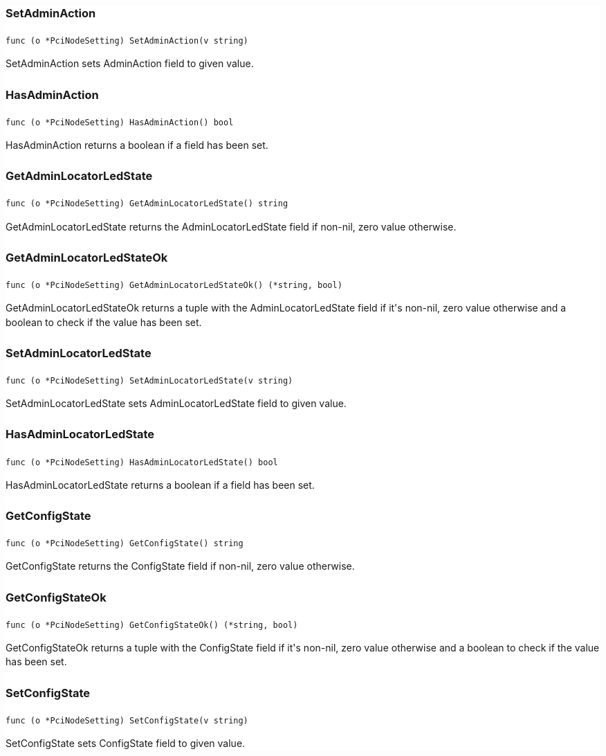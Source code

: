 ### SetAdminAction

`func (o *PciNodeSetting) SetAdminAction(v string)`

SetAdminAction sets AdminAction field to given value.

### HasAdminAction

`func (o *PciNodeSetting) HasAdminAction() bool`

HasAdminAction returns a boolean if a field has been set.

### GetAdminLocatorLedState

`func (o *PciNodeSetting) GetAdminLocatorLedState() string`

GetAdminLocatorLedState returns the AdminLocatorLedState field if non-nil, zero value otherwise.

### GetAdminLocatorLedStateOk

`func (o *PciNodeSetting) GetAdminLocatorLedStateOk() (*string, bool)`

GetAdminLocatorLedStateOk returns a tuple with the AdminLocatorLedState field if it's non-nil, zero value otherwise
and a boolean to check if the value has been set.

### SetAdminLocatorLedState

`func (o *PciNodeSetting) SetAdminLocatorLedState(v string)`

SetAdminLocatorLedState sets AdminLocatorLedState field to given value.

### HasAdminLocatorLedState

`func (o *PciNodeSetting) HasAdminLocatorLedState() bool`

HasAdminLocatorLedState returns a boolean if a field has been set.

### GetConfigState

`func (o *PciNodeSetting) GetConfigState() string`

GetConfigState returns the ConfigState field if non-nil, zero value otherwise.

### GetConfigStateOk

`func (o *PciNodeSetting) GetConfigStateOk() (*string, bool)`

GetConfigStateOk returns a tuple with the ConfigState field if it's non-nil, zero value otherwise
and a boolean to check if the value has been set.

### SetConfigState

`func (o *PciNodeSetting) SetConfigState(v string)`

SetConfigState sets ConfigState field to given value.
